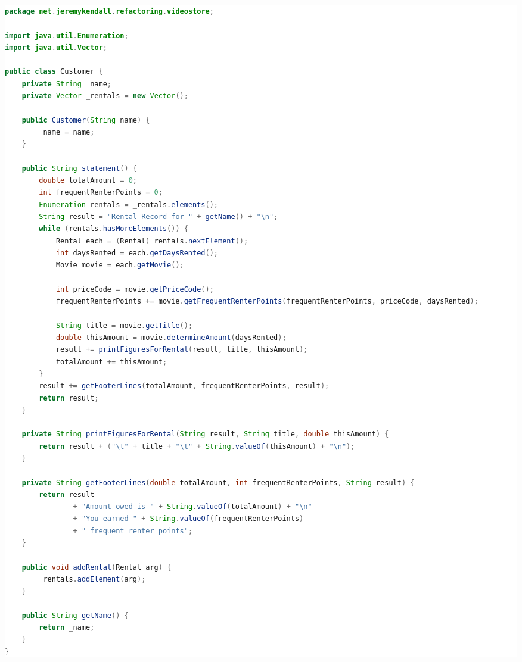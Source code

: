 ```java
package net.jeremykendall.refactoring.videostore;

import java.util.Enumeration;
import java.util.Vector;

public class Customer {
    private String _name;
    private Vector _rentals = new Vector();

    public Customer(String name) {
        _name = name;
    }

    public String statement() {
        double totalAmount = 0;
        int frequentRenterPoints = 0;
        Enumeration rentals = _rentals.elements();
        String result = "Rental Record for " + getName() + "\n";
        while (rentals.hasMoreElements()) {
            Rental each = (Rental) rentals.nextElement();
            int daysRented = each.getDaysRented();
            Movie movie = each.getMovie();

            int priceCode = movie.getPriceCode();
            frequentRenterPoints += movie.getFrequentRenterPoints(frequentRenterPoints, priceCode, daysRented);

            String title = movie.getTitle();
            double thisAmount = movie.determineAmount(daysRented);
            result += printFiguresForRental(result, title, thisAmount);
            totalAmount += thisAmount;
        }
        result += getFooterLines(totalAmount, frequentRenterPoints, result);
        return result;
    }

    private String printFiguresForRental(String result, String title, double thisAmount) {
        return result + ("\t" + title + "\t" + String.valueOf(thisAmount) + "\n");
    }

    private String getFooterLines(double totalAmount, int frequentRenterPoints, String result) {
        return result
                + "Amount owed is " + String.valueOf(totalAmount) + "\n"
                + "You earned " + String.valueOf(frequentRenterPoints)
                + " frequent renter points";
    }

    public void addRental(Rental arg) {
        _rentals.addElement(arg);
    }

    public String getName() {
        return _name;
    }
}

```
